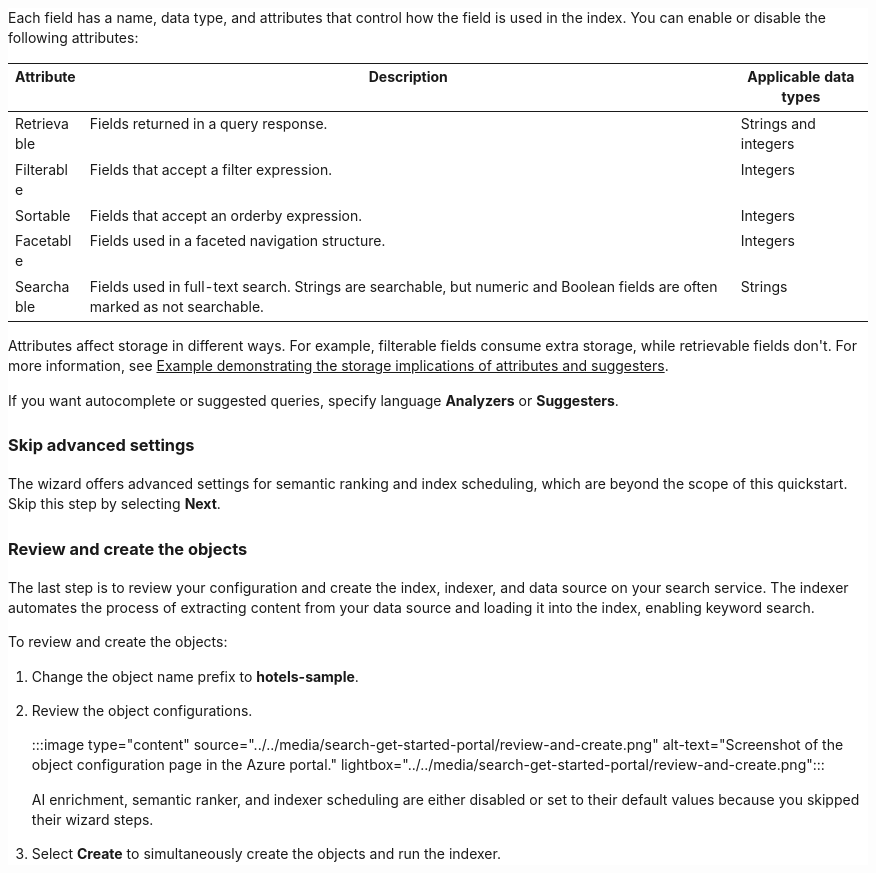 Each field has a name, data type, and attributes that control how the field is used in the index. You can enable or disable the following attributes:

| Attribute | Description | Applicable data types |
|-----------|-------------|------------------------|
| Retrievable | Fields returned in a query response. | Strings and integers |
| Filterable | Fields that accept a filter expression. | Integers |
| Sortable | Fields that accept an orderby expression. | Integers |
| Facetable | Fields used in a faceted navigation structure. | Integers |
| Searchable | Fields used in full-text search. Strings are searchable, but numeric and Boolean fields are often marked as not searchable. | Strings |

Attributes affect storage in different ways. For example, filterable fields consume extra storage, while retrievable fields don't. For more information, see [Example demonstrating the storage implications of attributes and suggesters](../../search-what-is-an-index.md#example-demonstrating-the-storage-implications-of-attributes-and-suggesters).

If you want autocomplete or suggested queries, specify language **Analyzers** or **Suggesters**.

### Skip advanced settings

The wizard offers advanced settings for semantic ranking and index scheduling, which are beyond the scope of this quickstart. Skip this step by selecting **Next**.

### Review and create the objects

The last step is to review your configuration and create the index, indexer, and data source on your search service. The indexer automates the process of extracting content from your data source and loading it into the index, enabling keyword search.

To review and create the objects:

1. Change the object name prefix to **hotels-sample**.

1. Review the object configurations.

   :::image type="content" source="../../media/search-get-started-portal/review-and-create.png" alt-text="Screenshot of the object configuration page in the Azure portal." lightbox="../../media/search-get-started-portal/review-and-create.png":::

   AI enrichment, semantic ranker, and indexer scheduling are either disabled or set to their default values because you skipped their wizard steps.

1. Select **Create** to simultaneously create the objects and run the indexer.
